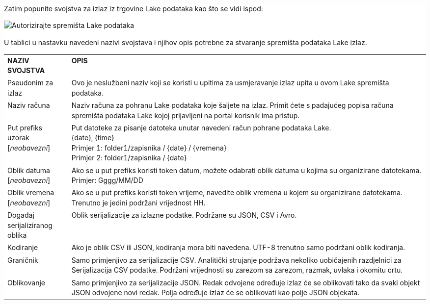 Zatim popunite svojstva za izlaz iz trgovine Lake podataka kao što se vidi ispod:

![Autorizirajte spremišta Lake podataka](./media/stream-analytics-define-outputs/07-stream-analytics-define-outputs.png)  

U tablici u nastavku navedeni nazivi svojstava i njihov opis potrebne za stvaranje spremišta podataka Lake izlaz.

<table>
<tbody>
<tr>
<td><B>NAZIV SVOJSTVA</B></td>
<td><B>OPIS</B></td>
</tr>
<tr>
<td>Pseudonim za izlaz</td>
<td>Ovo je neslužbeni naziv koji se koristi u upitima za usmjeravanje izlaz upita u ovom Lake spremišta podataka.</td>
</tr>
<tr>
<td>Naziv računa</td>
<td>Naziv računa za pohranu Lake podataka koje šaljete na izlaz. Primit ćete s padajućeg popisa računa spremišta podataka Lake kojoj prijavljeni na portal korisnik ima pristup.</td>
</tr>
<tr>
<td>Put prefiks uzorak [<I>neobavezni</I>]</td>
<td>Put datoteke za pisanje datoteka unutar navedeni račun pohrane podataka Lake. <BR>{date}, {time}<BR>Primjer 1: folder1/zapisnika / {date} / {vremena}<BR>Primjer 2: folder1/zapisnika / {date}</td>
</tr>
<tr>
<td>Oblik datuma [<I>neobavezni</I>]</td>
<td>Ako se u put prefiks koristi token datum, možete odabrati oblik datuma u kojima su organizirane datotekama. Primjer: Gggg/MM/DD</td>
</tr>
<tr>
<td>Oblik vremena [<I>neobavezni</I>]</td>
<td>Ako se u put prefiks koristi token vrijeme, navedite oblik vremena u kojem su organizirane datotekama. Trenutno je jedini podržani vrijednost HH.</td>
</tr>
<tr>
<td>Događaj serijaliziranog oblika</td>
<td>Oblik serijalizacije za izlazne podatke. Podržane su JSON, CSV i Avro.</td>
</tr>
<tr>
<td>Kodiranje</td>
<td>Ako je oblik CSV ili JSON, kodiranja mora biti navedena. UTF-8 trenutno samo podržani oblik kodiranja.</td>
</tr>
<tr>
<td>Graničnik</td>
<td>Samo primjenjivo za serijalizacije CSV. Analitički strujanje podržava nekoliko uobičajenih razdjelnici za Serijalizacija CSV podatke. Podržani vrijednosti su zarezom sa zarezom, razmak, uvlaka i okomitu crtu.</td>
</tr>
<tr>
<td>Oblikovanje</td>
<td>Samo primjenjivo za serijalizacije JSON. Redak odvojene određuje izlaz će se oblikovati tako da svaki objekt JSON odvojene novi redak. Polja određuje izlaz će se oblikovati kao polje JSON objekata.</td>
</tr>
</tbody>
</table>


[stream.analytics.developer.guide]: ../stream-analytics-developer-guide.md
[stream.analytics.scale.jobs]: stream-analytics-scale-jobs.md
[stream.analytics.introduction]: stream-analytics-introduction.md
[stream.analytics.get.started]: stream-analytics-get-started.md
[stream.analytics.query.language.reference]: http://go.microsoft.com/fwlink/?LinkID=513299
[stream.analytics.rest.api.reference]: http://go.microsoft.com/fwlink/?LinkId=517301